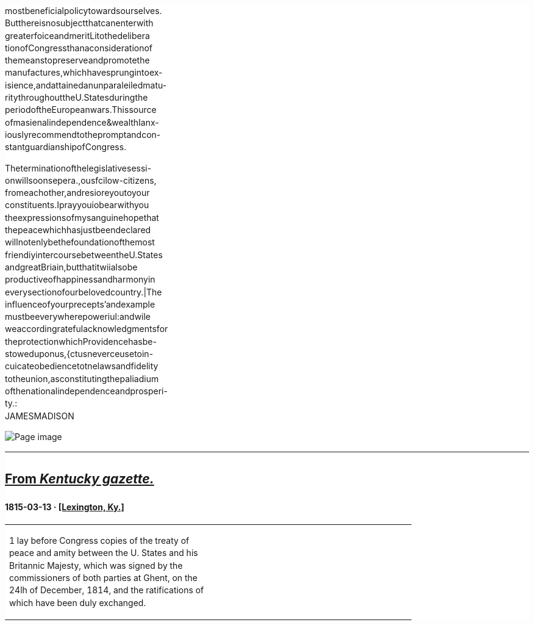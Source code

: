 mostbeneficialpolicytowardsourselves.  
Butthereisnosubjectthatcanenterwith  
greaterfoiceandmeritLitothedelibera  
tionofCongressthanaconsiderationof  
themeanstopreserveandpromotethe  
manufactures,whichhavesprungintoex-  
isience,andattainedanunparaleiledmatu-  
ritythroughouttheU.Statesduringthe  
periodoftheEuropeanwars.Thissource  
ofmasienalindependence&amp;wealthIanx-  
iouslyrecommendtothepromptandcon-  
stantguardianshipofCongress.  
  
Theterminationofthelegislativesessi-  
onwillsoonsepera.,ousfcilow-citizens,  
fromeachother,andresioreyoutoyour  
constituents.Iprayyouiobearwithyou  
theexpressionsofmysanguinehopethat  
thepeacewhichhasjustbeendeclared  
willnotenlybethefoundationofthemost  
friendiyintercoursebetweentheU.States  
andgreatBriain,butthatitwiialsobe  
productiveofhappinessandharmonyin  
everysectionofourbelovedcountry.|The  
influenceofyourprecepts’andexample  
mustbeeverywherepoweriul:andwile  
weaccordingratefulacknowledgmentsfor  
theprotectionwhichProvidencehasbe-  
stoweduponus,{ctusneverceusetoin-  
cuicateobediencetotnelawsandfidelity  
totheunion,asconstitutingthepaliadium  
ofthenationalindependenceandprosperi-  
ty.:  
JAMESMADISON
</td><td style="width: 50%; max-height: 75%; margin: auto; display: block;">
<img alt="Page image" src="https://panewsarchive.psu.edu/iiif/batch_pst_ampatriot_ver01%2Fdata%2Fsn85054582%2F00000001%2F1815031301%2F0115.jp2/pct:26.1253499892311,17.232842800165038,42.98944647856989,72.27341493604732/!600,600/0/default.jpg"/>
</td>
</tr></table>

---

## [From _Kentucky gazette._](https://archive.org/details/xt7jdf6k1c36/page/n1/mode/1up?view=theater)

#### 1815-03-13 &middot; [[Lexington, Ky.]](http://dbpedia.org/resource/Lexington%2C_Kentucky)

<table style="width: 100%;"><tr><td style="width: 50%">

  
  
1 lay before Congress copies of the treaty of  
peace and amity between the U. States and his  
Britannic Majesty, which was signed by the  
commissioners of both parties at Ghent, on the  
24lh of December, 1814, and the ratifications of  
which have been duly exchanged.  
  